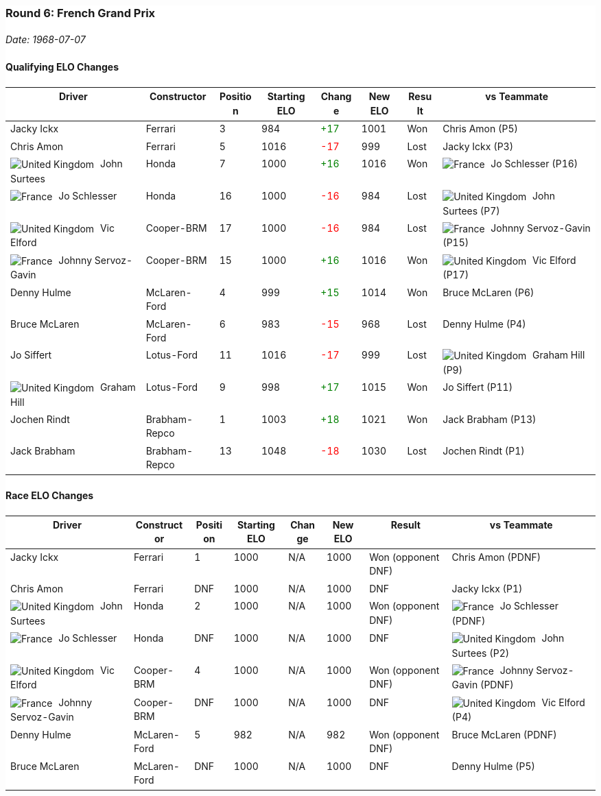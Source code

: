 
### Round 6: French Grand Prix
*Date: 1968-07-07*

#### Qualifying ELO Changes

| Driver | Constructor | Position | Starting ELO | Change | New ELO | Result | vs Teammate |
|--------|-------------|----------|--------------|--------|---------|--------|--------------|
| Jacky Ickx | Ferrari | 3 | 984 | <span style="color: green">+17</span> | 1001 | Won | Chris Amon (P5) |
| Chris Amon | Ferrari | 5 | 1016 | <span style="color: red">-17</span> | 999 | Lost | Jacky Ickx (P3) |
| <img src="https://upload.wikimedia.org/wikipedia/commons/a/ae/Flag_of_the_United_Kingdom.svg" alt="United Kingdom" width="20" height="auto" style="vertical-align: middle; margin-right: 5px;"/> John Surtees | Honda | 7 | 1000 | <span style="color: green">+16</span> | 1016 | Won | <img src="https://upload.wikimedia.org/wikipedia/commons/c/c3/Flag_of_France.svg" alt="France" width="20" height="auto" style="vertical-align: middle; margin-right: 5px;"/> Jo Schlesser (P16) |
| <img src="https://upload.wikimedia.org/wikipedia/commons/c/c3/Flag_of_France.svg" alt="France" width="20" height="auto" style="vertical-align: middle; margin-right: 5px;"/> Jo Schlesser | Honda | 16 | 1000 | <span style="color: red">-16</span> | 984 | Lost | <img src="https://upload.wikimedia.org/wikipedia/commons/a/ae/Flag_of_the_United_Kingdom.svg" alt="United Kingdom" width="20" height="auto" style="vertical-align: middle; margin-right: 5px;"/> John Surtees (P7) |
| <img src="https://upload.wikimedia.org/wikipedia/commons/a/ae/Flag_of_the_United_Kingdom.svg" alt="United Kingdom" width="20" height="auto" style="vertical-align: middle; margin-right: 5px;"/> Vic Elford | Cooper-BRM | 17 | 1000 | <span style="color: red">-16</span> | 984 | Lost | <img src="https://upload.wikimedia.org/wikipedia/commons/c/c3/Flag_of_France.svg" alt="France" width="20" height="auto" style="vertical-align: middle; margin-right: 5px;"/> Johnny Servoz-Gavin (P15) |
| <img src="https://upload.wikimedia.org/wikipedia/commons/c/c3/Flag_of_France.svg" alt="France" width="20" height="auto" style="vertical-align: middle; margin-right: 5px;"/> Johnny Servoz-Gavin | Cooper-BRM | 15 | 1000 | <span style="color: green">+16</span> | 1016 | Won | <img src="https://upload.wikimedia.org/wikipedia/commons/a/ae/Flag_of_the_United_Kingdom.svg" alt="United Kingdom" width="20" height="auto" style="vertical-align: middle; margin-right: 5px;"/> Vic Elford (P17) |
| Denny Hulme | McLaren-Ford | 4 | 999 | <span style="color: green">+15</span> | 1014 | Won | Bruce McLaren (P6) |
| Bruce McLaren | McLaren-Ford | 6 | 983 | <span style="color: red">-15</span> | 968 | Lost | Denny Hulme (P4) |
| Jo Siffert | Lotus-Ford | 11 | 1016 | <span style="color: red">-17</span> | 999 | Lost | <img src="https://upload.wikimedia.org/wikipedia/commons/a/ae/Flag_of_the_United_Kingdom.svg" alt="United Kingdom" width="20" height="auto" style="vertical-align: middle; margin-right: 5px;"/> Graham Hill (P9) |
| <img src="https://upload.wikimedia.org/wikipedia/commons/a/ae/Flag_of_the_United_Kingdom.svg" alt="United Kingdom" width="20" height="auto" style="vertical-align: middle; margin-right: 5px;"/> Graham Hill | Lotus-Ford | 9 | 998 | <span style="color: green">+17</span> | 1015 | Won | Jo Siffert (P11) |
| Jochen Rindt | Brabham-Repco | 1 | 1003 | <span style="color: green">+18</span> | 1021 | Won | Jack Brabham (P13) |
| Jack Brabham | Brabham-Repco | 13 | 1048 | <span style="color: red">-18</span> | 1030 | Lost | Jochen Rindt (P1) |

#### Race ELO Changes

| Driver | Constructor | Position | Starting ELO | Change | New ELO | Result | vs Teammate |
|--------|-------------|----------|--------------|--------|---------|--------|--------------|
| Jacky Ickx | Ferrari | 1 | 1000 | N/A | 1000 | Won (opponent DNF) | Chris Amon (PDNF) |
| Chris Amon | Ferrari | DNF | 1000 | N/A | 1000 | DNF | Jacky Ickx (P1) |
| <img src="https://upload.wikimedia.org/wikipedia/commons/a/ae/Flag_of_the_United_Kingdom.svg" alt="United Kingdom" width="20" height="auto" style="vertical-align: middle; margin-right: 5px;"/> John Surtees | Honda | 2 | 1000 | N/A | 1000 | Won (opponent DNF) | <img src="https://upload.wikimedia.org/wikipedia/commons/c/c3/Flag_of_France.svg" alt="France" width="20" height="auto" style="vertical-align: middle; margin-right: 5px;"/> Jo Schlesser (PDNF) |
| <img src="https://upload.wikimedia.org/wikipedia/commons/c/c3/Flag_of_France.svg" alt="France" width="20" height="auto" style="vertical-align: middle; margin-right: 5px;"/> Jo Schlesser | Honda | DNF | 1000 | N/A | 1000 | DNF | <img src="https://upload.wikimedia.org/wikipedia/commons/a/ae/Flag_of_the_United_Kingdom.svg" alt="United Kingdom" width="20" height="auto" style="vertical-align: middle; margin-right: 5px;"/> John Surtees (P2) |
| <img src="https://upload.wikimedia.org/wikipedia/commons/a/ae/Flag_of_the_United_Kingdom.svg" alt="United Kingdom" width="20" height="auto" style="vertical-align: middle; margin-right: 5px;"/> Vic Elford | Cooper-BRM | 4 | 1000 | N/A | 1000 | Won (opponent DNF) | <img src="https://upload.wikimedia.org/wikipedia/commons/c/c3/Flag_of_France.svg" alt="France" width="20" height="auto" style="vertical-align: middle; margin-right: 5px;"/> Johnny Servoz-Gavin (PDNF) |
| <img src="https://upload.wikimedia.org/wikipedia/commons/c/c3/Flag_of_France.svg" alt="France" width="20" height="auto" style="vertical-align: middle; margin-right: 5px;"/> Johnny Servoz-Gavin | Cooper-BRM | DNF | 1000 | N/A | 1000 | DNF | <img src="https://upload.wikimedia.org/wikipedia/commons/a/ae/Flag_of_the_United_Kingdom.svg" alt="United Kingdom" width="20" height="auto" style="vertical-align: middle; margin-right: 5px;"/> Vic Elford (P4) |
| Denny Hulme | McLaren-Ford | 5 | 982 | N/A | 982 | Won (opponent DNF) | Bruce McLaren (PDNF) |
| Bruce McLaren | McLaren-Ford | DNF | 1000 | N/A | 1000 | DNF | Denny Hulme (P5) |